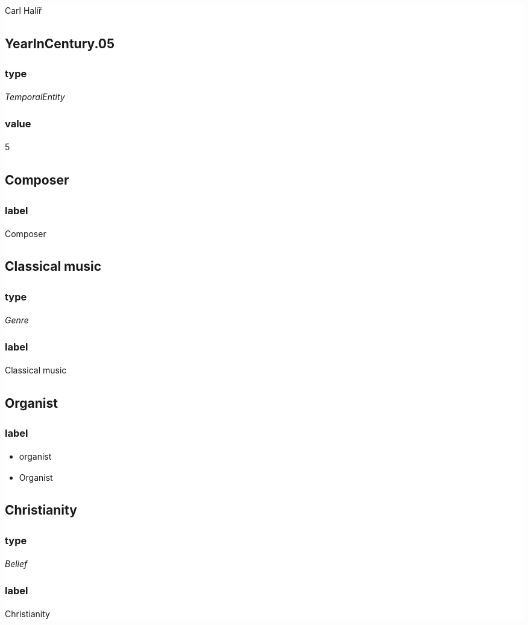 Carl Halíř

## YearInCentury.05

### type


*TemporalEntity*

### value


5

## Composer

### label


Composer

## Classical music

### type


*Genre*

### label


Classical music

## Organist

### label

 - organist

 - Organist

## Christianity

### type


*Belief*

### label


Christianity
